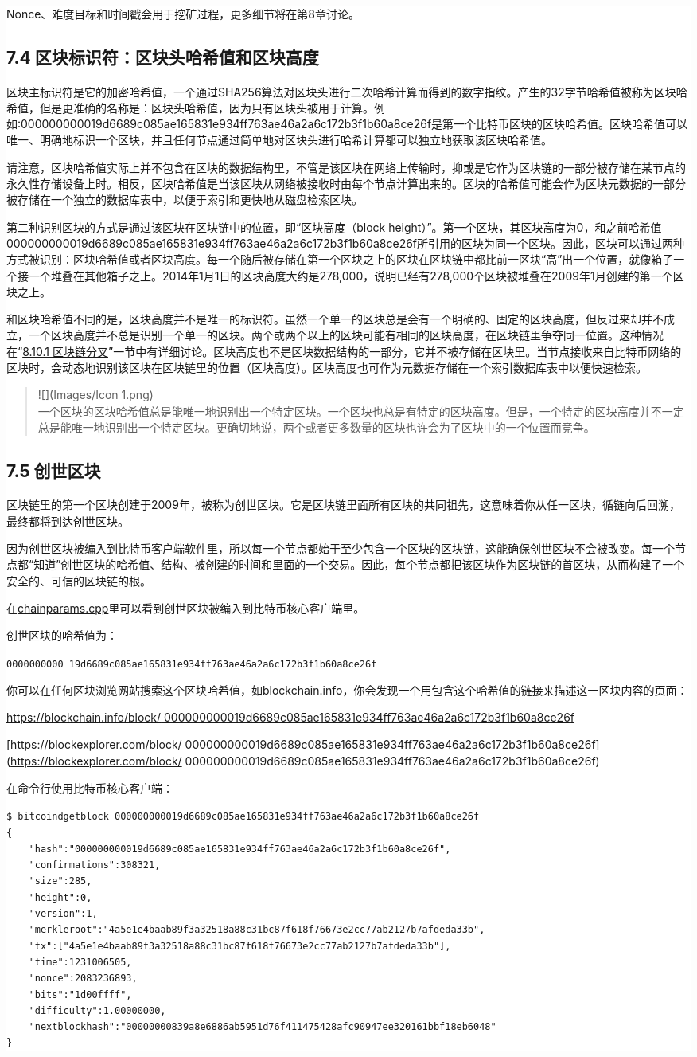 Nonce、难度目标和时间戳会用于挖矿过程，更多细节将在第8章讨论。

## 7.4 区块标识符：区块头哈希值和区块高度

区块主标识符是它的加密哈希值，一个通过SHA256算法对区块头进行二次哈希计算而得到的数字指纹。产生的32字节哈希值被称为区块哈希值，但是更准确的名称是：区块头哈希值，因为只有区块头被用于计算。例如:000000000019d6689c085ae165831e934ff763ae46a2a6c172b3f1b60a8ce26f是第一个比特币区块的区块哈希值。区块哈希值可以唯一、明确地标识一个区块，并且任何节点通过简单地对区块头进行哈希计算都可以独立地获取该区块哈希值。

请注意，区块哈希值实际上并不包含在区块的数据结构里，不管是该区块在网络上传输时，抑或是它作为区块链的一部分被存储在某节点的永久性存储设备上时。相反，区块哈希值是当该区块从网络被接收时由每个节点计算出来的。区块的哈希值可能会作为区块元数据的一部分被存储在一个独立的数据库表中，以便于索引和更快地从磁盘检索区块。
	
第二种识别区块的方式是通过该区块在区块链中的位置，即“区块高度（block height）”。第一个区块，其区块高度为0，和之前哈希值000000000019d6689c085ae165831e934ff763ae46a2a6c172b3f1b60a8ce26f所引用的区块为同一个区块。因此，区块可以通过两种方式被识别：区块哈希值或者区块高度。每一个随后被存储在第一个区块之上的区块在区块链中都比前一区块“高”出一个位置，就像箱子一个接一个堆叠在其他箱子之上。2014年1月1日的区块高度大约是278,000，说明已经有278,000个区块被堆叠在2009年1月创建的第一个区块之上。

和区块哈希值不同的是，区块高度并不是唯一的标识符。虽然一个单一的区块总是会有一个明确的、固定的区块高度，但反过来却并不成立，一个区块高度并不总是识别一个单一的区块。两个或两个以上的区块可能有相同的区块高度，在区块链里争夺同一位置。这种情况在“<a href="chapter08.html#8-10-1-%E5%8C%BA%E5%9D%97%E9%93%BE%E5%88%86%E5%8F%89">8.10.1 区块链分叉</a>”一节中有详细讨论。区块高度也不是区块数据结构的一部分，它并不被存储在区块里。当节点接收来自比特币网络的区块时，会动态地识别该区块在区块链里的位置（区块高度）。区块高度也可作为元数据存储在一个索引数据库表中以便快速检索。

> ![](Images/Icon 1.png) 
<br>一个区块的区块哈希值总是能唯一地识别出一个特定区块。一个区块也总是有特定的区块高度。但是，一个特定的区块高度并不一定总是能唯一地识别出一个特定区块。更确切地说，两个或者更多数量的区块也许会为了区块中的一个位置而竞争。

## 7.5 创世区块

区块链里的第一个区块创建于2009年，被称为创世区块。它是区块链里面所有区块的共同祖先，这意味着你从任一区块，循链向后回溯，最终都将到达创世区块。

因为创世区块被编入到比特币客户端软件里，所以每一个节点都始于至少包含一个区块的区块链，这能确保创世区块不会被改变。每一个节点都“知道”创世区块的哈希值、结构、被创建的时间和里面的一个交易。因此，每个节点都把该区块作为区块链的首区块，从而构建了一个安全的、可信的区块链的根。

在[chainparams.cpp](http://bit.ly/1x6rcwP)里可以看到创世区块被编入到比特币核心客户端里。

创世区块的哈希值为：

```
0000000000 19d6689c085ae165831e934ff763ae46a2a6c172b3f1b60a8ce26f
```

你可以在任何区块浏览网站搜索这个区块哈希值，如blockchain.info，你会发现一个用包含这个哈希值的链接来描述这一区块内容的页面：

[https://blockchain.info/block/ 000000000019d6689c085ae165831e934ff763ae46a2a6c172b3f1b60a8ce26f](https://blockchain.info/block/000000000019d6689c085ae165831e934ff763ae46a2a6c172b3f1b60a8ce26f)

[https://blockexplorer.com/block/ 000000000019d6689c085ae165831e934ff763ae46a2a6c172b3f1b60a8ce26f](https://blockexplorer.com/block/ 000000000019d6689c085ae165831e934ff763ae46a2a6c172b3f1b60a8ce26f)

在命令行使用比特币核心客户端：

```
$ bitcoindgetblock 000000000019d6689c085ae165831e934ff763ae46a2a6c172b3f1b60a8ce26f
{
	"hash":"000000000019d6689c085ae165831e934ff763ae46a2a6c172b3f1b60a8ce26f",
	"confirmations":308321,
	"size":285,
	"height":0,
	"version":1,
	"merkleroot":"4a5e1e4baab89f3a32518a88c31bc87f618f76673e2cc77ab2127b7afdeda33b",
	"tx":["4a5e1e4baab89f3a32518a88c31bc87f618f76673e2cc77ab2127b7afdeda33b"],
	"time":1231006505,
	"nonce":2083236893,
	"bits":"1d00ffff",
	"difficulty":1.00000000,
	"nextblockhash":"00000000839a8e6886ab5951d76f411475428afc90947ee320161bbf18eb6048"
}
```
